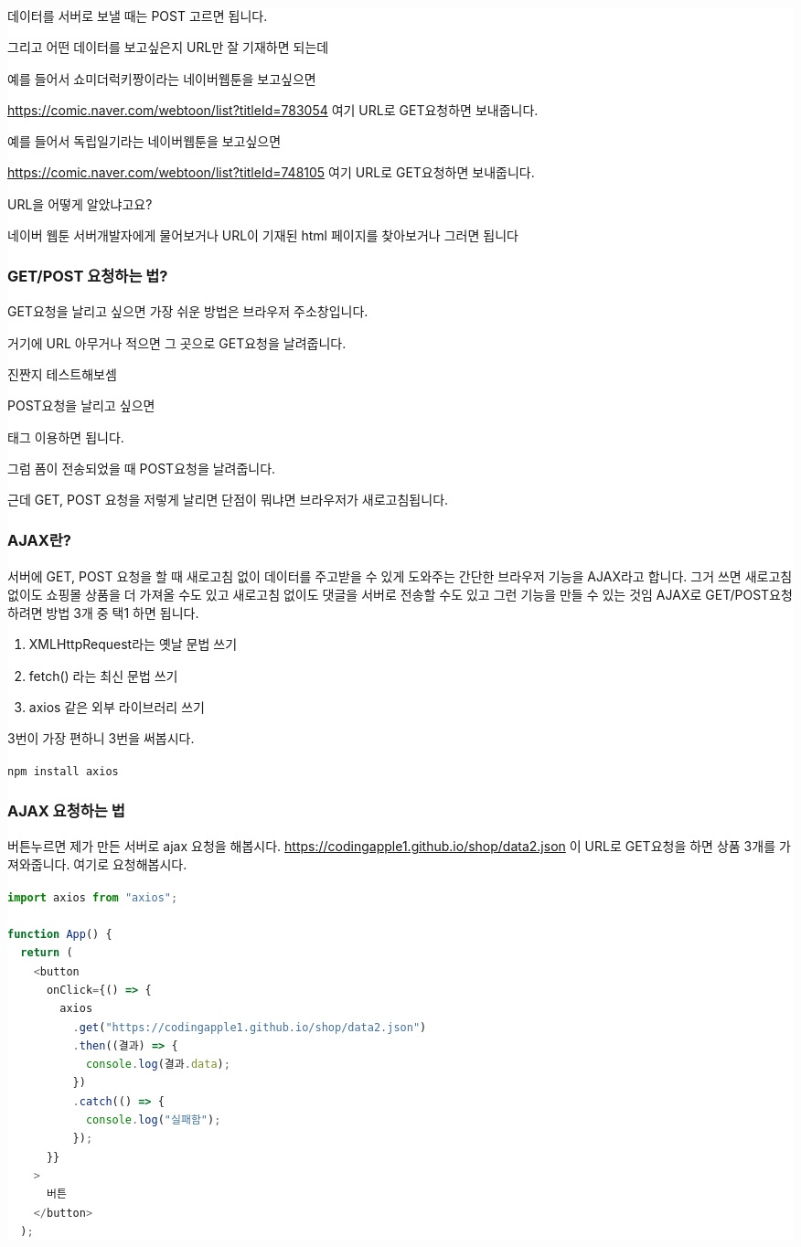 데이터를 서버로 보낼 때는 POST 고르면 됩니다.

그리고 어떤 데이터를 보고싶은지 URL만 잘 기재하면 되는데

예를 들어서 쇼미더럭키짱이라는 네이버웹툰을 보고싶으면

https://comic.naver.com/webtoon/list?titleId=783054 여기 URL로 GET요청하면 보내줍니다.

예를 들어서 독립일기라는 네이버웹툰을 보고싶으면

https://comic.naver.com/webtoon/list?titleId=748105 여기 URL로 GET요청하면 보내줍니다.

URL을 어떻게 알았냐고요?

네이버 웹툰 서버개발자에게 물어보거나 URL이 기재된 html 페이지를 찾아보거나 그러면 됩니다

### GET/POST 요청하는 법?

GET요청을 날리고 싶으면 가장 쉬운 방법은 브라우저 주소창입니다.

거기에 URL 아무거나 적으면 그 곳으로 GET요청을 날려줍니다.

진짠지 테스트해보셈

POST요청을 날리고 싶으면

<form action="요청할url" method="post"> 태그 이용하면 됩니다.

그럼 폼이 전송되었을 때 POST요청을 날려줍니다.

근데 GET, POST 요청을 저렇게 날리면 단점이 뭐냐면 브라우저가 새로고침됩니다.

### AJAX란?

서버에 GET, POST 요청을 할 때 새로고침 없이 데이터를 주고받을 수 있게 도와주는 간단한 브라우저 기능을 AJAX라고 합니다. 그거 쓰면 새로고침 없이도 쇼핑몰 상품을 더 가져올 수도 있고 새로고침 없이도 댓글을 서버로 전송할 수도 있고 그런 기능을 만들 수 있는 것임 AJAX로 GET/POST요청하려면 방법 3개 중 택1 하면 됩니다.

1. XMLHttpRequest라는 옛날 문법 쓰기

2. fetch() 라는 최신 문법 쓰기

3. axios 같은 외부 라이브러리 쓰기

3번이 가장 편하니 3번을 써봅시다.

`npm install axios`

### AJAX 요청하는 법

버튼누르면 제가 만든 서버로 ajax 요청을 해봅시다.
https://codingapple1.github.io/shop/data2.json 이 URL로 GET요청을 하면 상품 3개를 가져와줍니다.
여기로 요청해봅시다.

```js
import axios from "axios";

function App() {
  return (
    <button
      onClick={() => {
        axios
          .get("https://codingapple1.github.io/shop/data2.json")
          .then((결과) => {
            console.log(결과.data);
          })
          .catch(() => {
            console.log("실패함");
          });
      }}
    >
      버튼
    </button>
  );
```